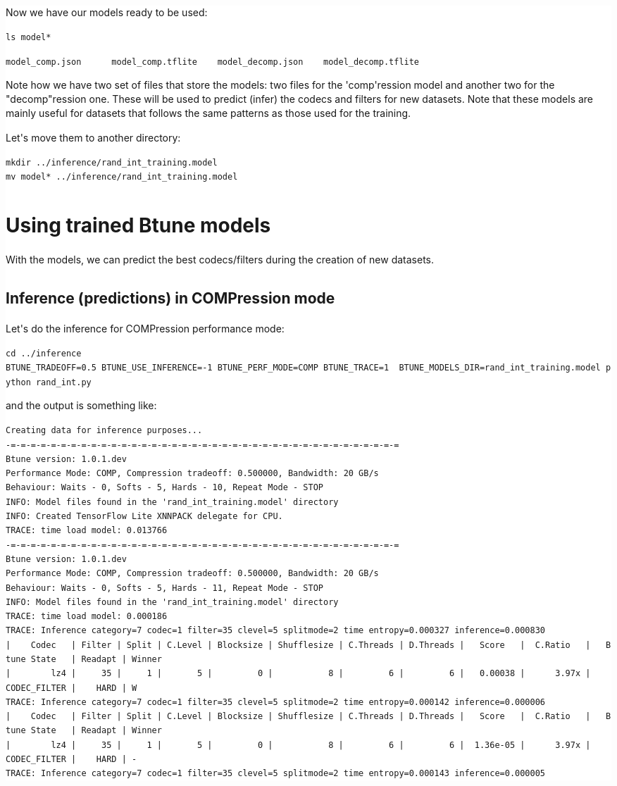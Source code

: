 Now we have our models ready to be used:

```shell
ls model*
```

```output
model_comp.json      model_comp.tflite    model_decomp.json    model_decomp.tflite
```

Note how we have two set of files that store the models: two files for the 'comp'ression model and another two for the "decomp"ression one.  These will be used to predict (infer) the codecs and filters for new datasets.  Note that these models are mainly useful for datasets that follows the same patterns as those used for the training.

Let's move them to another directory:

```shell
mkdir ../inference/rand_int_training.model
mv model* ../inference/rand_int_training.model
```

# Using trained Btune models

With the models, we can predict the best codecs/filters during the creation of new datasets.

## Inference (predictions) in COMPression mode

Let's do the inference for COMPression performance mode:

```shell
cd ../inference
BTUNE_TRADEOFF=0.5 BTUNE_USE_INFERENCE=-1 BTUNE_PERF_MODE=COMP BTUNE_TRACE=1  BTUNE_MODELS_DIR=rand_int_training.model python rand_int.py
```

and the output is something like:

```
Creating data for inference purposes...
-=-=-=-=-=-=-=-=-=-=-=-=-=-=-=-=-=-=-=-=-=-=-=-=-=-=-=-=-=-=-=-=-=-=-=-=-=-=-=
Btune version: 1.0.1.dev
Performance Mode: COMP, Compression tradeoff: 0.500000, Bandwidth: 20 GB/s
Behaviour: Waits - 0, Softs - 5, Hards - 10, Repeat Mode - STOP
INFO: Model files found in the 'rand_int_training.model' directory
INFO: Created TensorFlow Lite XNNPACK delegate for CPU.
TRACE: time load model: 0.013766
-=-=-=-=-=-=-=-=-=-=-=-=-=-=-=-=-=-=-=-=-=-=-=-=-=-=-=-=-=-=-=-=-=-=-=-=-=-=-=
Btune version: 1.0.1.dev
Performance Mode: COMP, Compression tradeoff: 0.500000, Bandwidth: 20 GB/s
Behaviour: Waits - 0, Softs - 5, Hards - 11, Repeat Mode - STOP
INFO: Model files found in the 'rand_int_training.model' directory
TRACE: time load model: 0.000186
TRACE: Inference category=7 codec=1 filter=35 clevel=5 splitmode=2 time entropy=0.000327 inference=0.000830
|    Codec   | Filter | Split | C.Level | Blocksize | Shufflesize | C.Threads | D.Threads |   Score   |  C.Ratio   |   Btune State   | Readapt | Winner
|        lz4 |     35 |     1 |       5 |         0 |           8 |         6 |         6 |   0.00038 |      3.97x |    CODEC_FILTER |    HARD | W
TRACE: Inference category=7 codec=1 filter=35 clevel=5 splitmode=2 time entropy=0.000142 inference=0.000006
|    Codec   | Filter | Split | C.Level | Blocksize | Shufflesize | C.Threads | D.Threads |   Score   |  C.Ratio   |   Btune State   | Readapt | Winner
|        lz4 |     35 |     1 |       5 |         0 |           8 |         6 |         6 |  1.36e-05 |      3.97x |    CODEC_FILTER |    HARD | -
TRACE: Inference category=7 codec=1 filter=35 clevel=5 splitmode=2 time entropy=0.000143 inference=0.000005
```